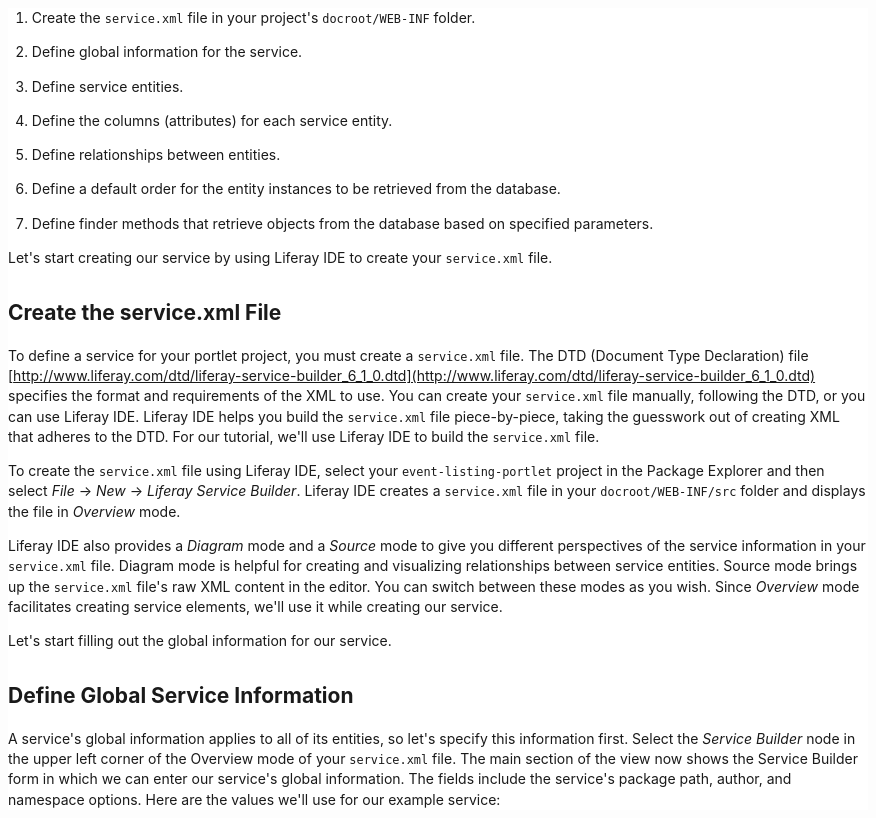 1.  Create the `service.xml` file in your project's `docroot/WEB-INF` folder.

2.  Define global information for the service.

3.  Define service entities. 

4.  Define the columns (attributes) for each service entity.

5.  Define relationships between entities.

6.  Define a default order for the entity instances to be retrieved from the
    database. 

7.  Define finder methods that retrieve objects from the database based on
    specified parameters.

Let's start creating our service by using Liferay IDE to create your
`service.xml` file. 

## Create the service.xml File [](id=create-the-service-xml-file)

To define a service for your portlet project, you must create a `service.xml`
file. The DTD (Document Type Declaration) file
[http://www.liferay.com/dtd/liferay-service-builder_6_1_0.dtd](http://www.liferay.com/dtd/liferay-service-builder_6_1_0.dtd)
specifies the format and requirements of the XML to use. You can create your
`service.xml` file manually, following the DTD, or you can use Liferay IDE.
Liferay IDE helps you build the `service.xml` file piece-by-piece, taking the
guesswork out of creating XML that adheres to the DTD. For our tutorial, we'll
use Liferay IDE to build the `service.xml` file.

To create the `service.xml` file using Liferay IDE, select your
`event-listing-portlet` project in the Package Explorer and then select *File*
&rarr; *New* &rarr; *Liferay Service Builder*. Liferay IDE creates a
`service.xml` file in your `docroot/WEB-INF/src` folder and displays the file in
*Overview* mode.

Liferay IDE also provides a *Diagram* mode and a *Source* mode to give you
different perspectives of the service information in your `service.xml` file.
Diagram mode is helpful for creating and visualizing relationships between
service entities. Source mode brings up the `service.xml` file's raw XML content
in the editor. You can switch between these modes as you wish. Since *Overview*
mode facilitates creating service elements, we'll use it while creating our
service.

Let's start filling out the global information for our service. 

## Define Global Service Information [](id=define-global-service-information)

A service's global information applies to all of its entities, so let's specify
this information first. Select the *Service Builder* node in the upper left
corner of the Overview mode of your `service.xml` file. The main section of the
view now shows the Service Builder form in which we can enter our service's
global information. The fields include the service's package path, author, and
namespace options. Here are the values we'll use for our example service:

